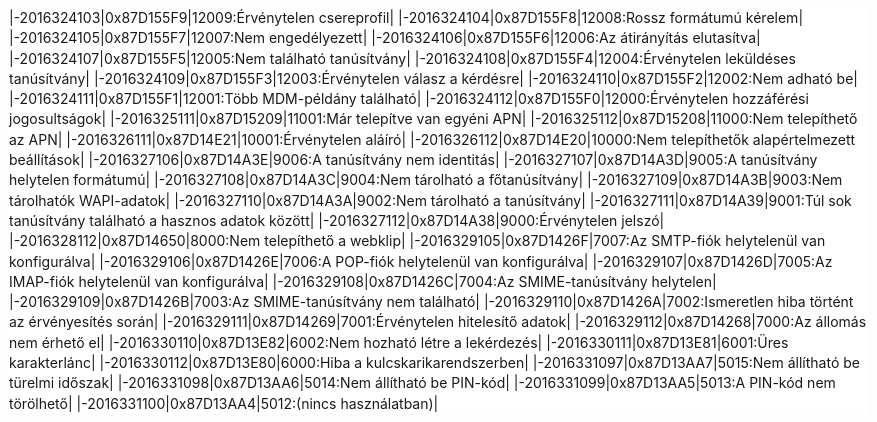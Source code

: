 |-2016324103|0x87D155F9|12009:Érvénytelen csereprofil|
|-2016324104|0x87D155F8|12008:Rossz formátumú kérelem|
|-2016324105|0x87D155F7|12007:Nem engedélyezett|
|-2016324106|0x87D155F6|12006:Az átirányítás elutasítva|
|-2016324107|0x87D155F5|12005:Nem található tanúsítvány|
|-2016324108|0x87D155F4|12004:Érvénytelen leküldéses tanúsítvány|
|-2016324109|0x87D155F3|12003:Érvénytelen válasz a kérdésre|
|-2016324110|0x87D155F2|12002:Nem adható be|
|-2016324111|0x87D155F1|12001:Több MDM-példány található|
|-2016324112|0x87D155F0|12000:Érvénytelen hozzáférési jogosultságok|
|-2016325111|0x87D15209|11001:Már telepítve van egyéni APN|
|-2016325112|0x87D15208|11000:Nem telepíthető az APN|
|-2016326111|0x87D14E21|10001:Érvénytelen aláíró|
|-2016326112|0x87D14E20|10000:Nem telepíthetők alapértelmezett beállítások|
|-2016327106|0x87D14A3E|9006:A tanúsítvány nem identitás|
|-2016327107|0x87D14A3D|9005:A tanúsítvány helytelen formátumú|
|-2016327108|0x87D14A3C|9004:Nem tárolható a főtanúsítvány|
|-2016327109|0x87D14A3B|9003:Nem tárolhatók WAPI-adatok|
|-2016327110|0x87D14A3A|9002:Nem tárolható a tanúsítvány|
|-2016327111|0x87D14A39|9001:Túl sok tanúsítvány található a hasznos adatok között|
|-2016327112|0x87D14A38|9000:Érvénytelen jelszó|
|-2016328112|0x87D14650|8000:Nem telepíthető a webklip|
|-2016329105|0x87D1426F|7007:Az SMTP-fiók helytelenül van konfigurálva|
|-2016329106|0x87D1426E|7006:A POP-fiók helytelenül van konfigurálva|
|-2016329107|0x87D1426D|7005:Az IMAP-fiók helytelenül van konfigurálva|
|-2016329108|0x87D1426C|7004:Az SMIME-tanúsítvány helytelen|
|-2016329109|0x87D1426B|7003:Az SMIME-tanúsítvány nem található|
|-2016329110|0x87D1426A|7002:Ismeretlen hiba történt az érvényesítés során|
|-2016329111|0x87D14269|7001:Érvénytelen hitelesítő adatok|
|-2016329112|0x87D14268|7000:Az állomás nem érhető el|
|-2016330110|0x87D13E82|6002:Nem hozható létre a lekérdezés|
|-2016330111|0x87D13E81|6001:Üres karakterlánc|
|-2016330112|0x87D13E80|6000:Hiba a kulcskarikarendszerben|
|-2016331097|0x87D13AA7|5015:Nem állítható be türelmi időszak|
|-2016331098|0x87D13AA6|5014:Nem állítható be PIN-kód|
|-2016331099|0x87D13AA5|5013:A PIN-kód nem törölhető|
|-2016331100|0x87D13AA4|5012:(nincs használatban)|